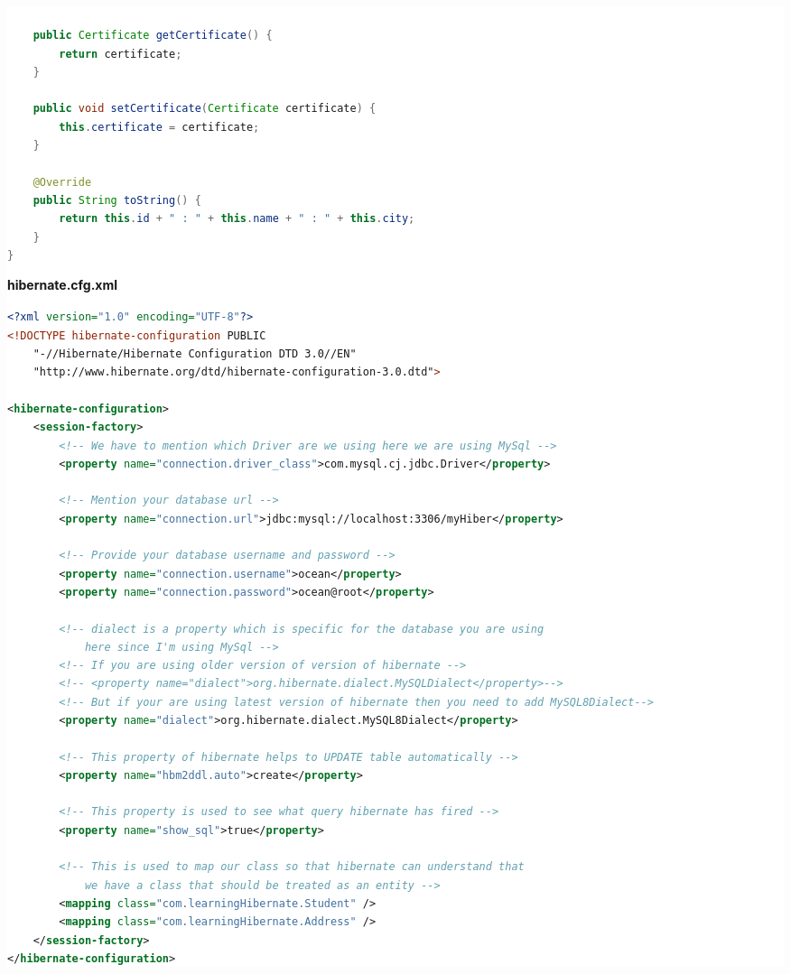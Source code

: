 ```java

	public Certificate getCertificate() {
		return certificate;
	}

	public void setCertificate(Certificate certificate) {
		this.certificate = certificate;
	}

	@Override
	public String toString() {
		return this.id + " : " + this.name + " : " + this.city;
	}
}
```

**hibernate.cfg.xml**
```xml
<?xml version="1.0" encoding="UTF-8"?>
<!DOCTYPE hibernate-configuration PUBLIC
	"-//Hibernate/Hibernate Configuration DTD 3.0//EN"
	"http://www.hibernate.org/dtd/hibernate-configuration-3.0.dtd">

<hibernate-configuration>
	<session-factory>
		<!-- We have to mention which Driver are we using here we are using MySql -->
		<property name="connection.driver_class">com.mysql.cj.jdbc.Driver</property>

		<!-- Mention your database url -->
		<property name="connection.url">jdbc:mysql://localhost:3306/myHiber</property>

		<!-- Provide your database username and password -->
		<property name="connection.username">ocean</property>
		<property name="connection.password">ocean@root</property>

		<!-- dialect is a property which is specific for the database you are using 
			here since I'm using MySql -->
		<!-- If you are using older version of version of hibernate -->
		<!-- <property name="dialect">org.hibernate.dialect.MySQLDialect</property>-->
		<!-- But if your are using latest version of hibernate then you need to add MySQL8Dialect-->
		<property name="dialect">org.hibernate.dialect.MySQL8Dialect</property>
		
		<!-- This property of hibernate helps to UPDATE table automatically -->
		<property name="hbm2ddl.auto">create</property>

		<!-- This property is used to see what query hibernate has fired -->
		<property name="show_sql">true</property>

		<!-- This is used to map our class so that hibernate can understand that 
			we have a class that should be treated as an entity -->
		<mapping class="com.learningHibernate.Student" />
		<mapping class="com.learningHibernate.Address" />
	</session-factory>
</hibernate-configuration>
```
